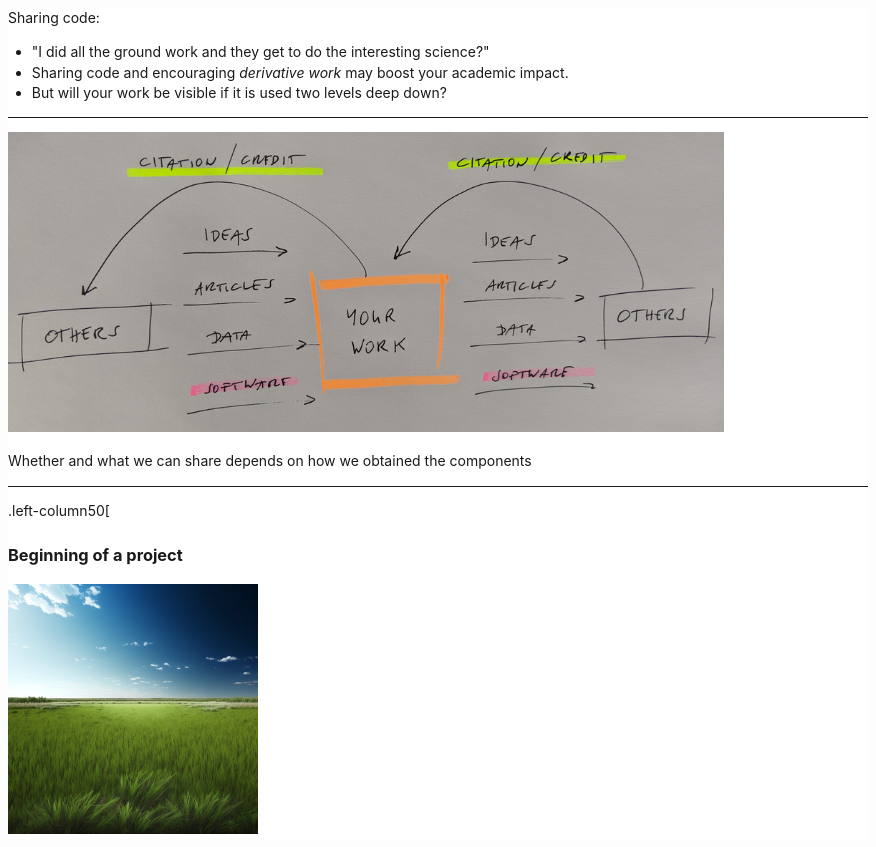 Sharing code:
- "I did all the ground work and they get to do the interesting science?"
- Sharing code and encouraging *derivative work* may boost your academic impact.
- But will your work be visible if it is used two levels deep down?

---

<img src="img/in-out.jpg"
     alt="Our work depends on ideas, articles, data, and software"
     style="height: 300px;" />

Whether and what we can share depends on how we obtained the components

---

.left-column50[
### Beginning of a project

<img src="img/ai/field.png"
     alt="Generated image of an empty field"
     style="height: 250px;" />
